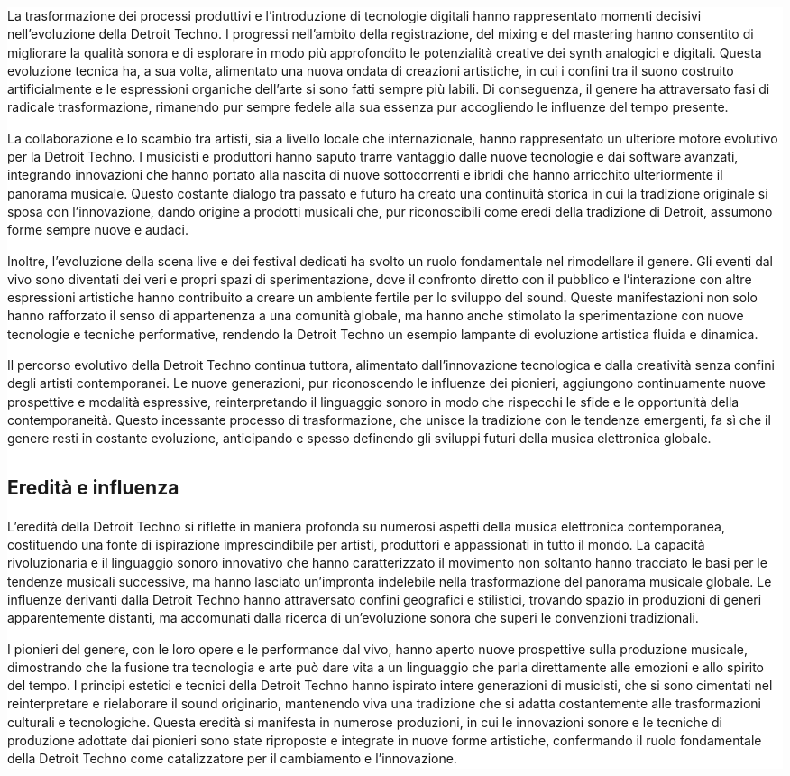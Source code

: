 La trasformazione dei processi produttivi e l’introduzione di tecnologie digitali hanno rappresentato momenti decisivi nell’evoluzione della Detroit Techno. I progressi nell’ambito della registrazione, del mixing e del mastering hanno consentito di migliorare la qualità sonora e di esplorare in modo più approfondito le potenzialità creative dei synth analogici e digitali. Questa evoluzione tecnica ha, a sua volta, alimentato una nuova ondata di creazioni artistiche, in cui i confini tra il suono costruito artificialmente e le espressioni organiche dell’arte si sono fatti sempre più labili. Di conseguenza, il genere ha attraversato fasi di radicale trasformazione, rimanendo pur sempre fedele alla sua essenza pur accogliendo le influenze del tempo presente.  

La collaborazione e lo scambio tra artisti, sia a livello locale che internazionale, hanno rappresentato un ulteriore motore evolutivo per la Detroit Techno. I musicisti e produttori hanno saputo trarre vantaggio dalle nuove tecnologie e dai software avanzati, integrando innovazioni che hanno portato alla nascita di nuove sottocorrenti e ibridi che hanno arricchito ulteriormente il panorama musicale. Questo costante dialogo tra passato e futuro ha creato una continuità storica in cui la tradizione originale si sposa con l’innovazione, dando origine a prodotti musicali che, pur riconoscibili come eredi della tradizione di Detroit, assumono forme sempre nuove e audaci.  

Inoltre, l’evoluzione della scena live e dei festival dedicati ha svolto un ruolo fondamentale nel rimodellare il genere. Gli eventi dal vivo sono diventati dei veri e propri spazi di sperimentazione, dove il confronto diretto con il pubblico e l’interazione con altre espressioni artistiche hanno contribuito a creare un ambiente fertile per lo sviluppo del sound. Queste manifestazioni non solo hanno rafforzato il senso di appartenenza a una comunità globale, ma hanno anche stimolato la sperimentazione con nuove tecnologie e tecniche performative, rendendo la Detroit Techno un esempio lampante di evoluzione artistica fluida e dinamica.  

Il percorso evolutivo della Detroit Techno continua tuttora, alimentato dall’innovazione tecnologica e dalla creatività senza confini degli artisti contemporanei. Le nuove generazioni, pur riconoscendo le influenze dei pionieri, aggiungono continuamente nuove prospettive e modalità espressive, reinterpretando il linguaggio sonoro in modo che rispecchi le sfide e le opportunità della contemporaneità. Questo incessante processo di trasformazione, che unisce la tradizione con le tendenze emergenti, fa sì che il genere resti in costante evoluzione, anticipando e spesso definendo gli sviluppi futuri della musica elettronica globale.  


## Eredità e influenza

L’eredità della Detroit Techno si riflette in maniera profonda su numerosi aspetti della musica elettronica contemporanea, costituendo una fonte di ispirazione imprescindibile per artisti, produttori e appassionati in tutto il mondo. La capacità rivoluzionaria e il linguaggio sonoro innovativo che hanno caratterizzato il movimento non soltanto hanno tracciato le basi per le tendenze musicali successive, ma hanno lasciato un’impronta indelebile nella trasformazione del panorama musicale globale. Le influenze derivanti dalla Detroit Techno hanno attraversato confini geografici e stilistici, trovando spazio in produzioni di generi apparentemente distanti, ma accomunati dalla ricerca di un’evoluzione sonora che superi le convenzioni tradizionali.  

I pionieri del genere, con le loro opere e le performance dal vivo, hanno aperto nuove prospettive sulla produzione musicale, dimostrando che la fusione tra tecnologia e arte può dare vita a un linguaggio che parla direttamente alle emozioni e allo spirito del tempo. I principi estetici e tecnici della Detroit Techno hanno ispirato intere generazioni di musicisti, che si sono cimentati nel reinterpretare e rielaborare il sound originario, mantenendo viva una tradizione che si adatta costantemente alle trasformazioni culturali e tecnologiche. Questa eredità si manifesta in numerose produzioni, in cui le innovazioni sonore e le tecniche di produzione adottate dai pionieri sono state riproposte e integrate in nuove forme artistiche, confermando il ruolo fondamentale della Detroit Techno come catalizzatore per il cambiamento e l’innovazione.  
